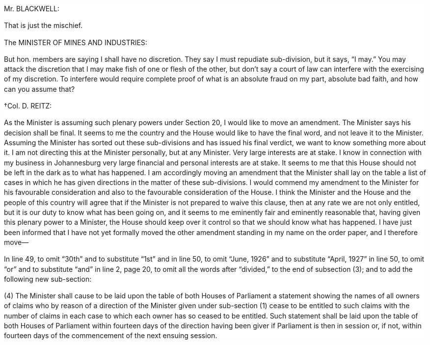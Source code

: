 </speech>

<speech by="#blackwell">

<from>Mr. <person refersTo="hansard_za">BLACKWELL</person>:</from>

<p>That is just the mischief.</p>

</speech>

<speech by="#minister_of_mines_and_industries">

<from>The <person refersTo="hansard_za">MINISTER OF MINES AND INDUSTRIES</person>:</from>

<p>But hon. members are saying I shall have no discretion. They say I must repudiate sub-division, but it says, &#x201C;I may.&#x201D; You may attack the discretion that I may make fish of one or flesh of the other, but don&#x2019;t say a court of law can interfere with the exercising of my discretion. To interfere would require complete proof of what is an absolute fraud on my part, absolute bad faith, and how can you assume that?</p>

</speech>

<speech by="#reitz">

<from>&#x2020;Col. <person refersTo="hansard_za">D. REITZ</person>:</from>

<p>As the Minister is assuming such plenary powers under Section 20, I would like to move an amendment. The Minister says his decision shall be final. It seems to me the country and the House would like to have the final word, and not leave it to the Minister. Assuming the Minister has sorted out these sub-divisions and has issued his final verdict, we want to know something more about it. I am not directing this at the Minister personally, but at any Minister. Very large interests are at stake. I know in connection with my business in Johannesburg very large financial and personal interests are at stake. It seems to me that this House should not be left in the dark as to what has happened. I am accordingly moving an amendment that the Minister shall lay on the table a list of cases in which he has given directions in the matter of these sub-divisions. I would commend my amendment to the Minister for his favourable consideration and also to the favourable consideration of the House. I think the Minister and the House and the people of this country will agree that if the Minister is not prepared to waive this clause, then at any rate we are not only entitled, but it is our duty to know what has been going on, and it seems to me eminently fair and eminently reasonable that, having given this plenary power to a Minister, the House should keep over it control so that we should know what has happened. I have just been informed that I have not yet formally moved the other amendment standing in my name on the order paper, and I therefore move&#x2014;</p>

<block name="#quote">In line 49, to omit &#x201C;30th&#x201D; and to substitute &#x201C;1st&#x201D; and in line 50, to omit &#x201C;June, 1926&#x201D; and to substitute &#x201C;April, 1927&#x201D; in line 50, to omit &#x201C;or&#x201D; and to substitute &#x201C;and&#x201D; in line 2, page 20, to omit all the words after &#x201C;divided,&#x201D; to the end of subsection (3); and to add the following new sub-section:</block>

<block name="#quote">(4) The Minister shall cause to be laid upon the table of both Houses of Parliament a statement showing the names of all owners of claims who by reason of a direction of the Minister given under sub-section (1) cease to be entitled to such claims with the number of claims in each case to which each owner has so ceased to be entitled. Such statement shall be laid upon the table of both Houses of Parliament within fourteen days of the direction having been giver if Parliament is then in session or, if not, within fourteen days of the commencement of the next ensuing session.</block>
